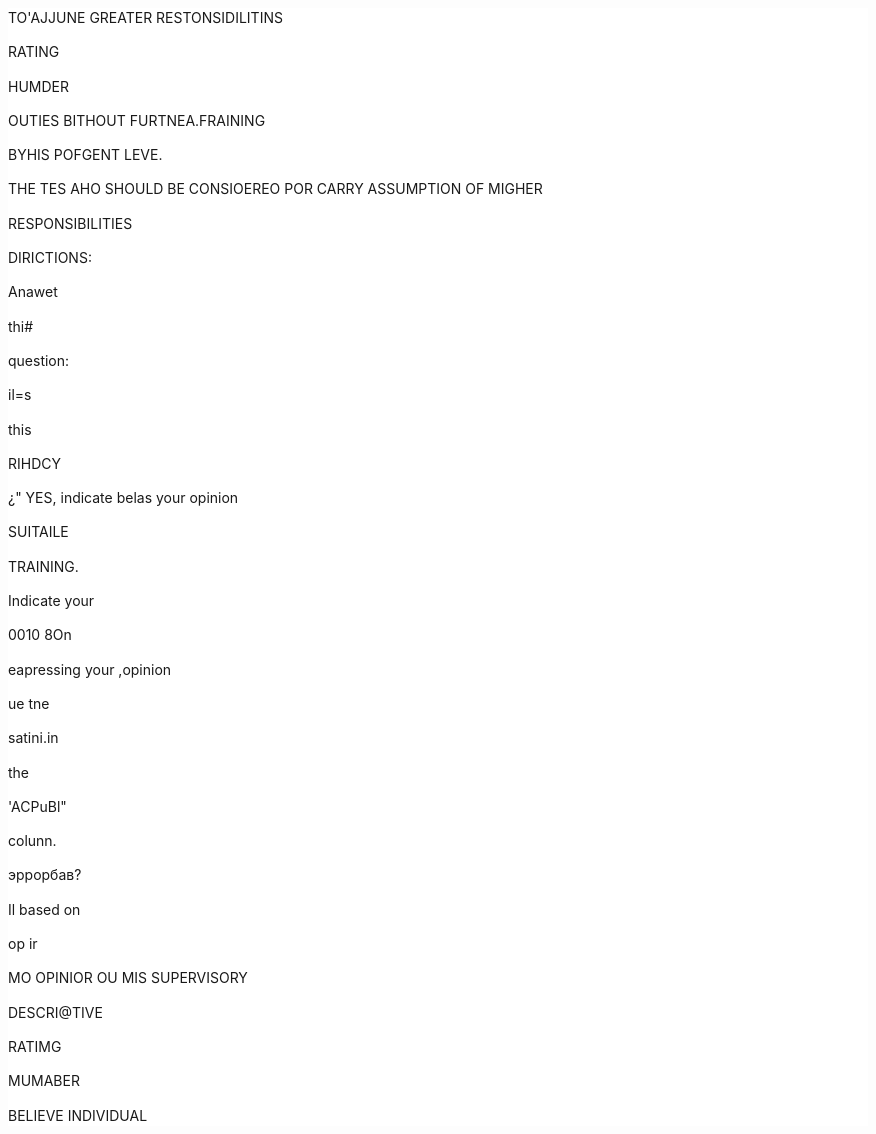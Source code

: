 TO'AJJUNE GREATER RESTONSIDILITINS

RATING

HUMDER

OUTIES BITHOUT FURTNEA.FRAINING

BYHIS POFGENT LEVE.

THE TES AHO SHOULD BE CONSIOEREO POR CARRY ASSUMPTION OF MIGHER

RESPONSIBILITIES

DIRICTIONS:

Anawet

thi#

question:

il=s

this

RIHDCY

¿" YES, indicate belas your opinion

SUITAILE

TRAINING.

Indicate your

0010 8On

eapressing your ,opinion

ue tne

satini.in

the

'ACPuBl"

colunn.

эррорбав?

Il based on

op ir

MO OPINIOR OU MIS SUPERVISORY

DESCRI@TIVE

RATIMG

MUMABER

BELIEVE INDIVIDUAL
